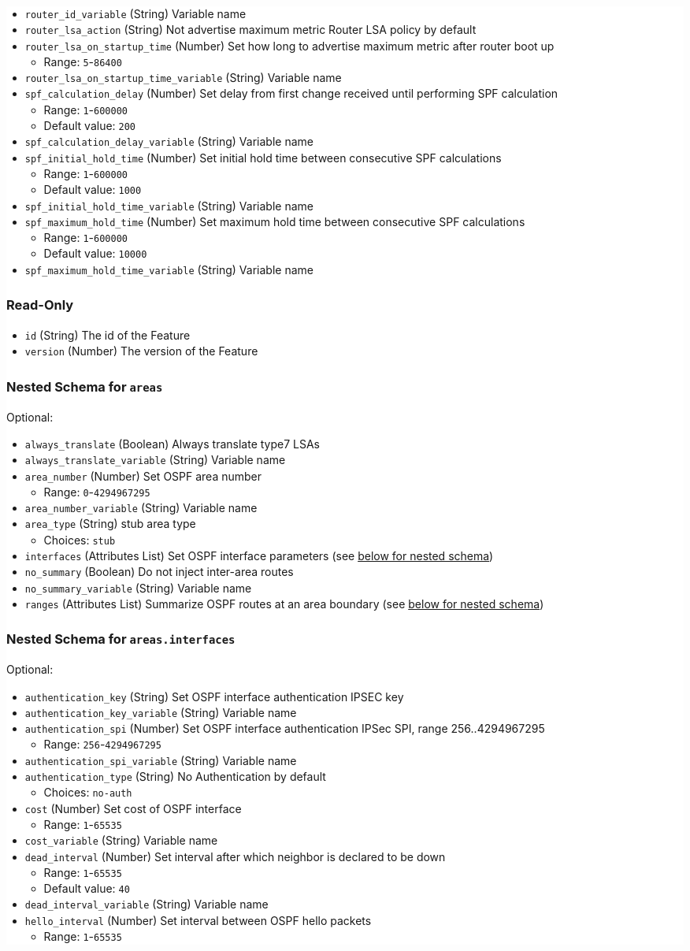 - `router_id_variable` (String) Variable name
- `router_lsa_action` (String) Not advertise maximum metric Router LSA policy by default
- `router_lsa_on_startup_time` (Number) Set how long to advertise maximum metric after router boot up
  - Range: `5`-`86400`
- `router_lsa_on_startup_time_variable` (String) Variable name
- `spf_calculation_delay` (Number) Set delay from first change received until performing SPF calculation
  - Range: `1`-`600000`
  - Default value: `200`
- `spf_calculation_delay_variable` (String) Variable name
- `spf_initial_hold_time` (Number) Set initial hold time between consecutive SPF calculations
  - Range: `1`-`600000`
  - Default value: `1000`
- `spf_initial_hold_time_variable` (String) Variable name
- `spf_maximum_hold_time` (Number) Set maximum hold time between consecutive SPF calculations
  - Range: `1`-`600000`
  - Default value: `10000`
- `spf_maximum_hold_time_variable` (String) Variable name

### Read-Only

- `id` (String) The id of the Feature
- `version` (Number) The version of the Feature

<a id="nestedatt--areas"></a>
### Nested Schema for `areas`

Optional:

- `always_translate` (Boolean) Always translate type7 LSAs
- `always_translate_variable` (String) Variable name
- `area_number` (Number) Set OSPF area number
  - Range: `0`-`4294967295`
- `area_number_variable` (String) Variable name
- `area_type` (String) stub area type
  - Choices: `stub`
- `interfaces` (Attributes List) Set OSPF interface parameters (see [below for nested schema](#nestedatt--areas--interfaces))
- `no_summary` (Boolean) Do not inject inter-area routes
- `no_summary_variable` (String) Variable name
- `ranges` (Attributes List) Summarize OSPF routes at an area boundary (see [below for nested schema](#nestedatt--areas--ranges))

<a id="nestedatt--areas--interfaces"></a>
### Nested Schema for `areas.interfaces`

Optional:

- `authentication_key` (String) Set OSPF interface authentication IPSEC key
- `authentication_key_variable` (String) Variable name
- `authentication_spi` (Number) Set OSPF interface authentication IPSec SPI, range 256..4294967295
  - Range: `256`-`4294967295`
- `authentication_spi_variable` (String) Variable name
- `authentication_type` (String) No Authentication by default
  - Choices: `no-auth`
- `cost` (Number) Set cost of OSPF interface
  - Range: `1`-`65535`
- `cost_variable` (String) Variable name
- `dead_interval` (Number) Set interval after which neighbor is declared to be down
  - Range: `1`-`65535`
  - Default value: `40`
- `dead_interval_variable` (String) Variable name
- `hello_interval` (Number) Set interval between OSPF hello packets
  - Range: `1`-`65535`